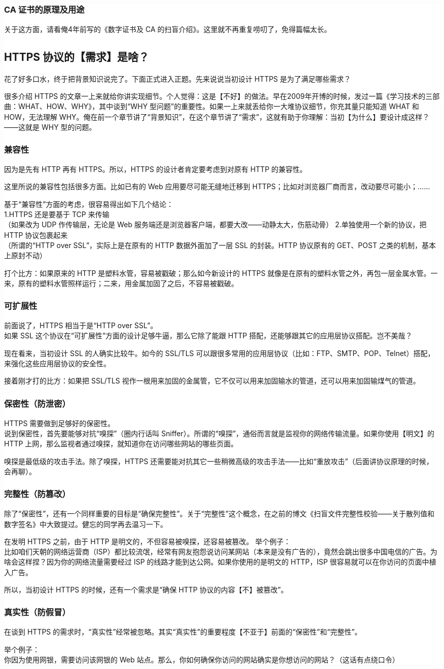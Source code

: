 ### CA 证书的原理及用途
关于这方面，请看俺4年前写的《数字证书及 CA 的扫盲介绍》。这里就不再重复唠叨了，免得篇幅太长。

## HTTPS 协议的【需求】是啥？
花了好多口水，终于把背景知识说完了。下面正式进入正题。先来说说当初设计 HTTPS 是为了满足哪些需求？

很多介绍 HTTPS 的文章一上来就给你讲实现细节。个人觉得：这是【不好】的做法。早在2009年开博的时候，发过一篇《学习技术的三部曲：WHAT、HOW、WHY》，其中谈到“WHY 型问题”的重要性。如果一上来就丢给你一大堆协议细节，你充其量只能知道 WHAT 和 HOW，无法理解 WHY。俺在前一个章节讲了“背景知识”，在这个章节讲了“需求”，这就有助于你理解：当初【为什么】要设计成这样？——这就是 WHY 型的问题。

### 兼容性
因为是先有 HTTP 再有 HTTPS。所以，HTTPS 的设计者肯定要考虑到对原有 HTTP 的兼容性。

这里所说的兼容性包括很多方面。比如已有的 Web 应用要尽可能无缝地迁移到 HTTPS；比如对浏览器厂商而言，改动要尽可能小；......

基于“兼容性”方面的考虑，很容易得出如下几个结论：  
1.HTTPS 还是要基于 TCP 来传输  
（如果改为 UDP 作传输层，无论是 Web 服务端还是浏览器客户端，都要大改——动静太大，伤筋动骨）
2.单独使用一个新的协议，把 HTTP 协议包裹起来  
（所谓的“HTTP over SSL”，实际上是在原有的 HTTP 数据外面加了一层 SSL 的封装。HTTP 协议原有的 GET、POST 之类的机制，基本上原封不动）

打个比方：如果原来的 HTTP 是塑料水管，容易被戳破；那么如今新设计的 HTTPS 就像是在原有的塑料水管之外，再包一层金属水管。一来，原有的塑料水管照样运行；二来，用金属加固了之后，不容易被戳破。

### 可扩展性
前面说了，HTTPS 相当于是“HTTP over SSL”。  
如果 SSL 这个协议在“可扩展性”方面的设计足够牛逼，那么它除了能跟 HTTP 搭配，还能够跟其它的应用层协议搭配。岂不美哉？

现在看来，当初设计 SSL 的人确实比较牛。如今的 SSL/TLS 可以跟很多常用的应用层协议（比如：FTP、SMTP、POP、Telnet）搭配，来强化这些应用层协议的安全性。

接着刚才打的比方：如果把 SSL/TLS 视作一根用来加固的金属管，它不仅可以用来加固输水的管道，还可以用来加固输煤气的管道。

### 保密性（防泄密）
HTTPS 需要做到足够好的保密性。  
说到保密性，首先要能够对抗“嗅探”（圈内行话叫 Sniffer）。所谓的“嗅探”，通俗而言就是监视你的网络传输流量。如果你使用【明文】的 HTTP 上网，那么监视者通过嗅探，就知道你在访问哪些网站的哪些页面。

嗅探是最低级的攻击手法。除了嗅探，HTTPS 还需要能对抗其它一些稍微高级的攻击手法——比如“重放攻击”（后面讲协议原理的时候，会再聊）。

### 完整性（防篡改）
除了“保密性”，还有一个同样重要的目标是“确保完整性”。关于“完整性”这个概念，在之前的博文《扫盲文件完整性校验——关于散列值和数字签名》中大致提过。健忘的同学再去温习一下。

在发明 HTTPS 之前，由于 HTTP 是明文的，不但容易被嗅探，还容易被篡改。
举个例子：  
比如咱们天朝的网络运营商（ISP）都比较流氓，经常有网友抱怨说访问某网站（本来是没有广告的），竟然会跳出很多中国电信的广告。为啥会这样捏？因为你的网络流量需要经过 ISP 的线路才能到达公网。如果你使用的是明文的 HTTP，ISP 很容易就可以在你访问的页面中植入广告。

所以，当初设计 HTTPS 的时候，还有一个需求是“确保 HTTP 协议的内容【不】被篡改”。

### 真实性（防假冒）
在谈到 HTTPS 的需求时，“真实性”经常被忽略。其实“真实性”的重要程度【不亚于】前面的“保密性”和“完整性”。

举个例子：  
你因为使用网银，需要访问该网银的 Web 站点。那么，你如何确保你访问的网站确实是你想访问的网站？（这话有点绕口令）
